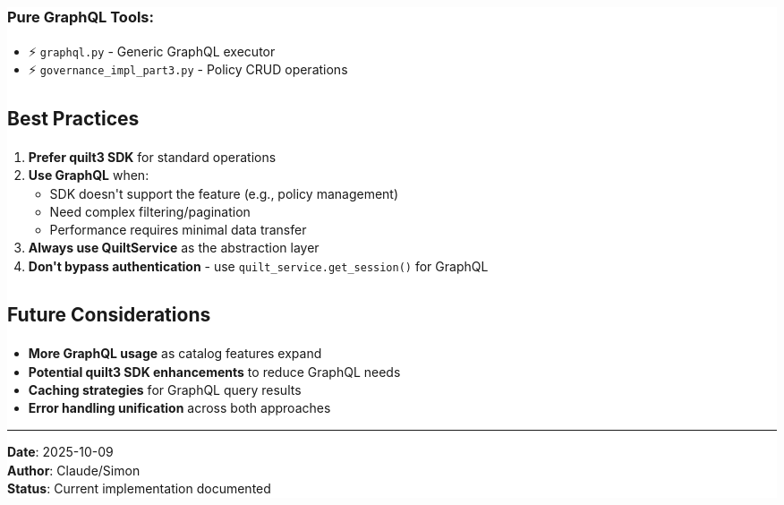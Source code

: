 ### Pure GraphQL Tools:
- ⚡ `graphql.py` - Generic GraphQL executor
- ⚡ `governance_impl_part3.py` - Policy CRUD operations

## Best Practices

1. **Prefer quilt3 SDK** for standard operations
2. **Use GraphQL** when:
   - SDK doesn't support the feature (e.g., policy management)
   - Need complex filtering/pagination
   - Performance requires minimal data transfer
3. **Always use QuiltService** as the abstraction layer
4. **Don't bypass authentication** - use `quilt_service.get_session()` for GraphQL

## Future Considerations

- **More GraphQL usage** as catalog features expand
- **Potential quilt3 SDK enhancements** to reduce GraphQL needs
- **Caching strategies** for GraphQL query results
- **Error handling unification** across both approaches

---

**Date**: 2025-10-09  
**Author**: Claude/Simon  
**Status**: Current implementation documented

